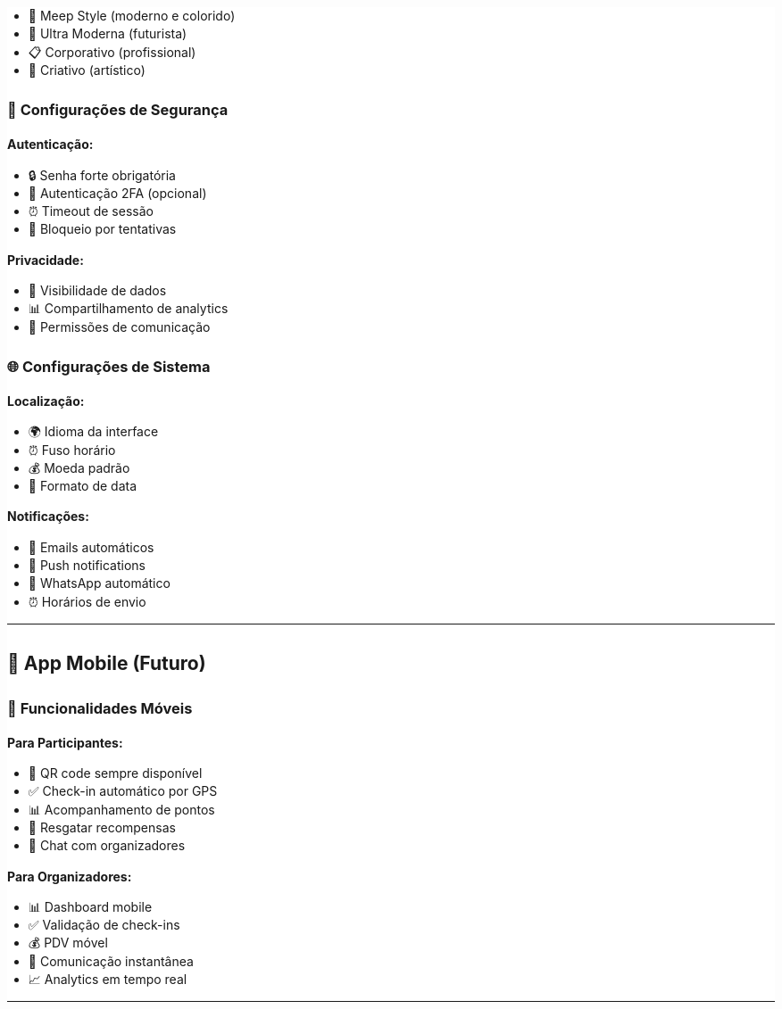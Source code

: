- 🎨 Meep Style (moderno e colorido)
- 🚀 Ultra Moderna (futurista)
- 📋 Corporativo (profissional)
- 🎪 Criativo (artístico)

### 🔐 **Configurações de Segurança**

**Autenticação:**

- 🔒 Senha forte obrigatória
- 📱 Autenticação 2FA (opcional)
- ⏰ Timeout de sessão
- 🚫 Bloqueio por tentativas

**Privacidade:**

- 👥 Visibilidade de dados
- 📊 Compartilhamento de analytics
- 📧 Permissões de comunicação

### 🌐 **Configurações de Sistema**

**Localização:**

- 🌍 Idioma da interface
- ⏰ Fuso horário
- 💰 Moeda padrão
- 📅 Formato de data

**Notificações:**

- 📧 Emails automáticos
- 📱 Push notifications
- 💬 WhatsApp automático
- ⏰ Horários de envio

---

## 📱 **App Mobile (Futuro)**

### 📲 **Funcionalidades Móveis**

**Para Participantes:**

- 🎫 QR code sempre disponível
- ✅ Check-in automático por GPS
- 📊 Acompanhamento de pontos
- 🎁 Resgatar recompensas
- 💬 Chat com organizadores

**Para Organizadores:**

- 📊 Dashboard mobile
- ✅ Validação de check-ins
- 💰 PDV móvel
- 📱 Comunicação instantânea
- 📈 Analytics em tempo real

---